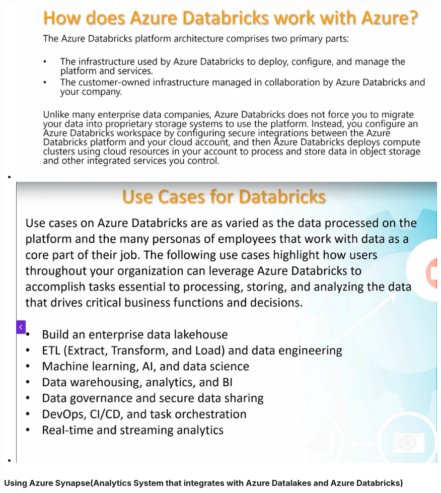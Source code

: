- ![alt text](image-225.png)
- ![alt text](image-226.png)

### Using Azure Synapse(Analytics System that integrates with Azure Datalakes and Azure Databricks)